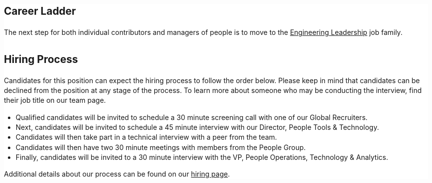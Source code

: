 ## Career Ladder

The next step for both individual contributors and managers of people is to move to the [Engineering Leadership](/job-families/engineering/engineering-management) job family.

## Hiring Process

Candidates for this position can expect the hiring process to follow the order below. Please keep in mind that candidates can be declined from the position at any stage of the process. To learn more about someone who may be conducting the interview, find their job title on our team page.

- Qualified candidates will be invited to schedule a 30 minute screening call with one of our Global Recruiters.
- Next, candidates will be invited to schedule a 45 minute interview with our Director, People Tools & Technology.
- Candidates will then take part in a technical interview with a peer from the team.
- Candidates will then have two 30 minute meetings with members from the People Group.
- Finally, candidates will be invited to a 30 minute interview with the VP, People Operations, Technology & Analytics.

Additional details about our process can be found on our [hiring page](/handbook/hiring/).

